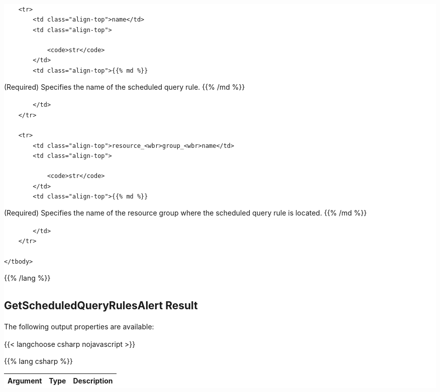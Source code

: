         <tr>
            <td class="align-top">name</td>
            <td class="align-top">
                
                <code>str</code>
            </td>
            <td class="align-top">{{% md %}} 
 (Required)
Specifies the name of the scheduled query rule.
 {{% /md %}}

            
            </td>
        </tr>
    
        <tr>
            <td class="align-top">resource_<wbr>group_<wbr>name</td>
            <td class="align-top">
                
                <code>str</code>
            </td>
            <td class="align-top">{{% md %}} 
 (Required)
Specifies the name of the resource group where the scheduled query rule is located.
 {{% /md %}}

            
            </td>
        </tr>
    
    </tbody>
</table>


{{% /lang %}}








## GetScheduledQueryRulesAlert Result

The following output properties are available:



{{< langchoose csharp nojavascript >}}


{{% lang csharp %}}


<table class="ml-6">
    <thead>
        <tr>
            <th>Argument</th>
            <th>Type</th>
            <th>Description</th>
        </tr>
    </thead>
    <tbody>
    